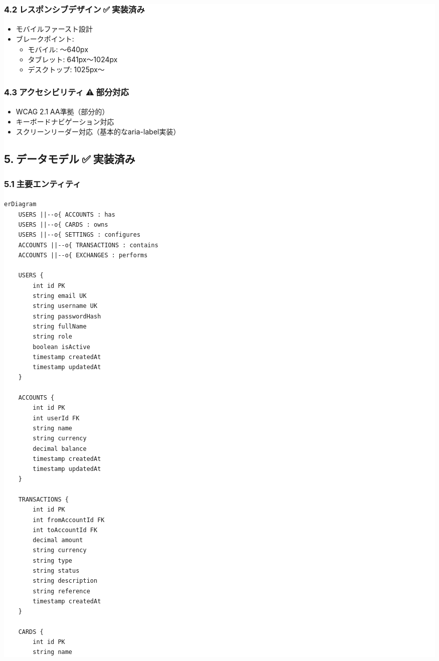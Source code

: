 ### 4.2 レスポンシブデザイン ✅ 実装済み
- モバイルファースト設計
- ブレークポイント:
  - モバイル: 〜640px
  - タブレット: 641px〜1024px
  - デスクトップ: 1025px〜

### 4.3 アクセシビリティ ⚠️ 部分対応
- WCAG 2.1 AA準拠（部分的）
- キーボードナビゲーション対応
- スクリーンリーダー対応（基本的なaria-label実装）

## 5. データモデル ✅ 実装済み

### 5.1 主要エンティティ

```mermaid
erDiagram
    USERS ||--o{ ACCOUNTS : has
    USERS ||--o{ CARDS : owns
    USERS ||--o{ SETTINGS : configures
    ACCOUNTS ||--o{ TRANSACTIONS : contains
    ACCOUNTS ||--o{ EXCHANGES : performs
    
    USERS {
        int id PK
        string email UK
        string username UK
        string passwordHash
        string fullName
        string role
        boolean isActive
        timestamp createdAt
        timestamp updatedAt
    }
    
    ACCOUNTS {
        int id PK
        int userId FK
        string name
        string currency
        decimal balance
        timestamp createdAt
        timestamp updatedAt
    }
    
    TRANSACTIONS {
        int id PK
        int fromAccountId FK
        int toAccountId FK
        decimal amount
        string currency
        string type
        string status
        string description
        string reference
        timestamp createdAt
    }
    
    CARDS {
        int id PK
        string name
```